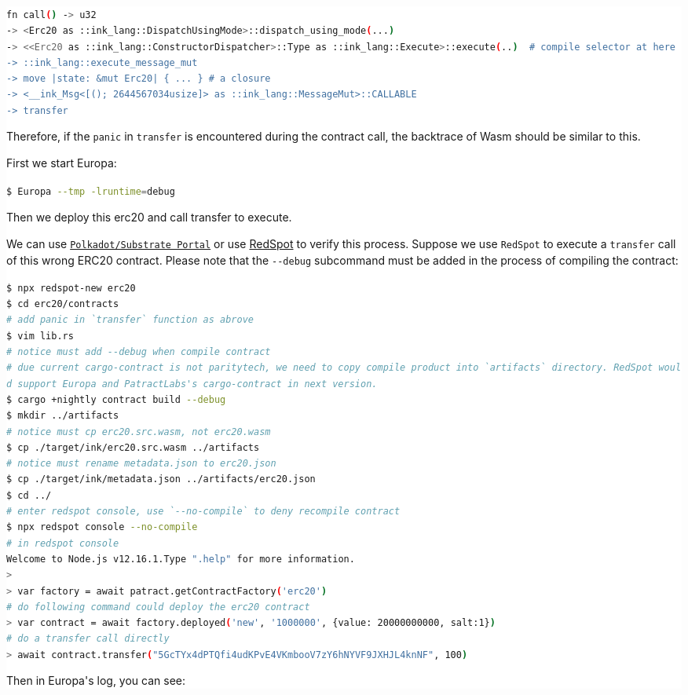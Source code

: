 ```bash
fn call() -> u32 
-> <Erc20 as ::ink_lang::DispatchUsingMode>::dispatch_using_mode(...)
-> <<Erc20 as ::ink_lang::ConstructorDispatcher>::Type as ::ink_lang::Execute>::execute(..)  # compile selector at here
-> ::ink_lang::execute_message_mut
-> move |state: &mut Erc20| { ... } # a closure
-> <__ink_Msg<[(); 2644567034usize]> as ::ink_lang::MessageMut>::CALLABLE
-> transfer
```

Therefore, if the `panic` in `transfer` is encountered during the contract call, the backtrace of Wasm should be similar to this.

First we start Europa:

```bash
$ Europa --tmp -lruntime=debug
```

Then we deploy this erc20 and call transfer to execute.

We can use [`Polkadot/Substrate Portal`](https://polkadot.js.org/apps) or use [RedSpot](https://redspot.patract.io/en/tutorial/) to verify this process. Suppose we use `RedSpot` to execute a `transfer` call of this wrong ERC20 contract. Please note that the `--debug` subcommand must be added in the process of compiling the contract:

```bash
$ npx redspot-new erc20
$ cd erc20/contracts
# add panic in `transfer` function as abrove
$ vim lib.rs 
# notice must add --debug when compile contract
# due current cargo-contract is not paritytech, we need to copy compile product into `artifacts` directory. RedSpot would support Europa and PatractLabs's cargo-contract in next version.
$ cargo +nightly contract build --debug 
$ mkdir ../artifacts
# notice must cp erc20.src.wasm, not erc20.wasm
$ cp ./target/ink/erc20.src.wasm ../artifacts  
# notice must rename metadata.json to erc20.json
$ cp ./target/ink/metadata.json ../artifacts/erc20.json 
$ cd ../
# enter redspot console, use `--no-compile` to deny recompile contract
$ npx redspot console --no-compile  
# in redspot console
Welcome to Node.js v12.16.1.Type ".help" for more information.
> 
> var factory = await patract.getContractFactory('erc20')
# do following command could deploy the erc20 contract
> var contract = await factory.deployed('new', '1000000', {value: 20000000000, salt:1})
# do a transfer call directly
> await contract.transfer("5GcTYx4dPTQfi4udKPvE4VKmbooV7zY6hNYVF9JXHJL4knNF", 100)
```

Then in Europa's log, you can see:
